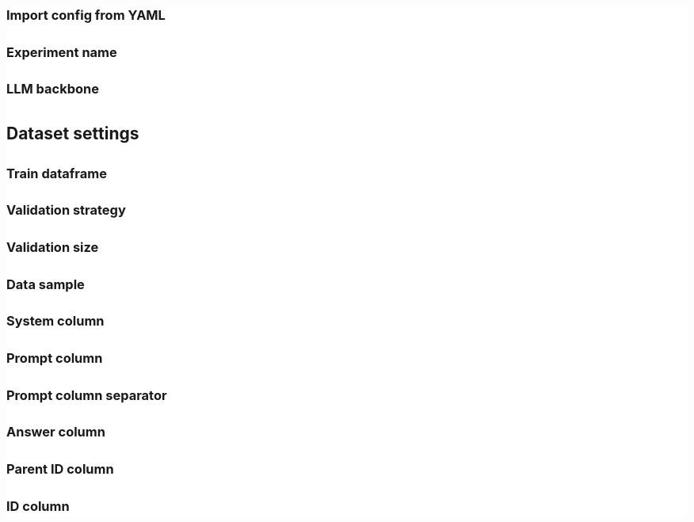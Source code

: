 <GeneralSettingsProblemType/>

### Import config from YAML

<GSImportConfigFromYaml/>

### Experiment name

<GSExperimentName/>

### LLM backbone

<GSLLMBackbone/>

## Dataset settings

### Train dataframe

<DSTrainDataframe/>

### Validation strategy

<DSvalidationStrategy/>

### Validation size

<DSvalidationSize/>

### Data sample

<DSdataSample/>

### System column

<DSsystemColumn/>

### Prompt column

<DSpromptColumn/>

### Prompt column separator

<DSPromptColumnSeparator/>

### Answer column

<DSanswerColumn/>

### Parent ID column

<DSparentIdColumn/>

### ID column
